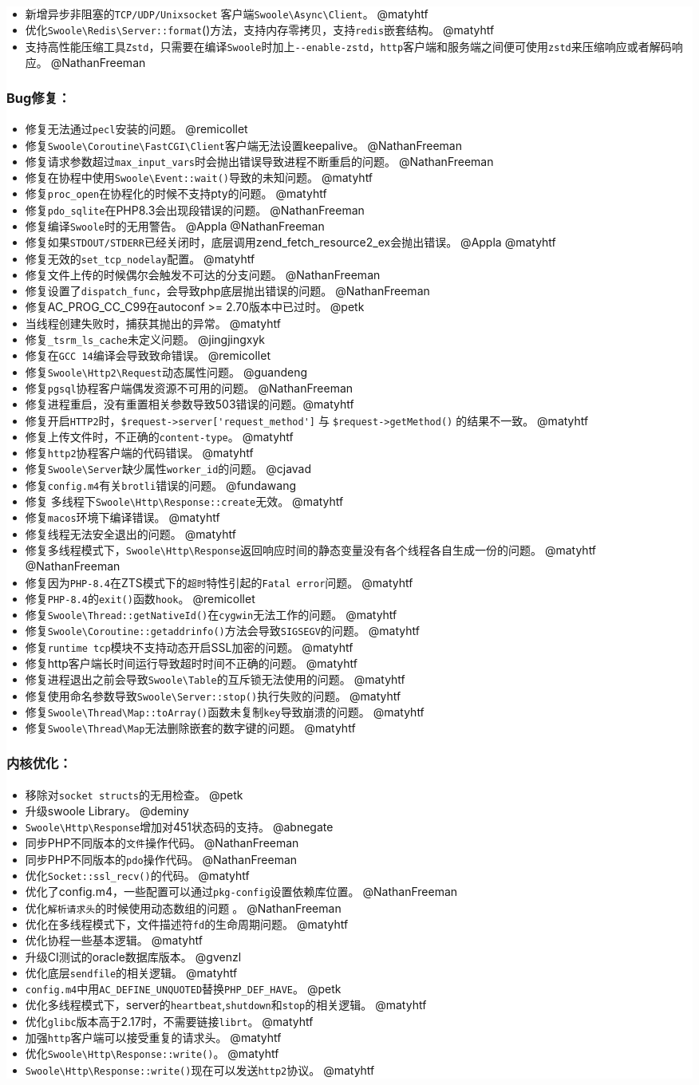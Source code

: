 - 新增异步非阻塞的`TCP/UDP/Unixsocket` 客户端`Swoole\Async\Client`。 @matyhtf
- 优化`Swoole\Redis\Server::format`()方法，支持内存零拷贝，支持`redis`嵌套结构。 @matyhtf
- 支持高性能压缩工具`Zstd`，只需要在编译`Swoole`时加上`--enable-zstd`，`http`客户端和服务端之间便可使用`zstd`来压缩响应或者解码响应。 @NathanFreeman

### Bug修复：
- 修复无法通过`pecl`安装的问题。 @remicollet
- 修复`Swoole\Coroutine\FastCGI\Client`客户端无法设置keepalive。 @NathanFreeman
- 修复请求参数超过`max_input_vars`时会抛出错误导致进程不断重启的问题。 @NathanFreeman
- 修复在协程中使用`Swoole\Event::wait()`导致的未知问题。 @matyhtf
- 修复`proc_open`在协程化的时候不支持pty的问题。 @matyhtf
- 修复`pdo_sqlite`在PHP8.3会出现段错误的问题。 @NathanFreeman
- 修复编译`Swoole`时的无用警告。 @Appla @NathanFreeman
- 修复如果`STDOUT/STDERR`已经关闭时，底层调用zend_fetch_resource2_ex会抛出错误。 @Appla @matyhtf
- 修复无效的`set_tcp_nodelay`配置。 @matyhtf
- 修复文件上传的时候偶尔会触发不可达的分支问题。 @NathanFreeman
- 修复设置了`dispatch_func`，会导致php底层抛出错误的问题。 @NathanFreeman
- 修复AC_PROG_CC_C99在autoconf >= 2.70版本中已过时。 @petk
- 当线程创建失败时，捕获其抛出的异常。 @matyhtf
- 修复`_tsrm_ls_cache`未定义问题。 @jingjingxyk
- 修复在`GCC 14`编译会导致致命错误。 @remicollet
- 修复`Swoole\Http2\Request`动态属性问题。 @guandeng
- 修复`pgsql`协程客户端偶发资源不可用的问题。 @NathanFreeman
- 修复进程重启，没有重置相关参数导致503错误的问题。@matyhtf
- 修复开启`HTTP2`时，`$request->server['request_method']` 与 `$request->getMethod()` 的结果不一致。 @matyhtf
- 修复上传文件时，不正确的`content-type`。 @matyhtf
- 修复`http2`协程客户端的代码错误。 @matyhtf
- 修复`Swoole\Server`缺少属性`worker_id`的问题。 @cjavad
- 修复`config.m4`有关`brotli`错误的问题。 @fundawang
- 修复 多线程下`Swoole\Http\Response::create`无效。 @matyhtf
- 修复`macos`环境下编译错误。 @matyhtf
- 修复线程无法安全退出的问题。 @matyhtf
- 修复多线程模式下，`Swoole\Http\Response`返回响应时间的静态变量没有各个线程各自生成一份的问题。 @matyhtf @NathanFreeman
- 修复因为`PHP-8.4`在ZTS模式下的`超时`特性引起的`Fatal error`问题。 @matyhtf
- 修复`PHP-8.4`的`exit()`函数`hook`。 @remicollet
- 修复`Swoole\Thread::getNativeId()`在`cygwin`无法工作的问题。 @matyhtf
- 修复`Swoole\Coroutine::getaddrinfo()`方法会导致`SIGSEGV`的问题。 @matyhtf
- 修复`runtime tcp`模块不支持动态开启SSL加密的问题。 @matyhtf
- 修复http客户端长时间运行导致超时时间不正确的问题。 @matyhtf
- 修复进程退出之前会导致`Swoole\Table`的互斥锁无法使用的问题。 @matyhtf
- 修复使用命名参数导致`Swoole\Server::stop()`执行失败的问题。 @matyhtf
- 修复`Swoole\Thread\Map::toArray()`函数未复制`key`导致崩溃的问题。 @matyhtf
- 修复`Swoole\Thread\Map`无法删除嵌套的数字键的问题。 @matyhtf

### 内核优化：
- 移除对`socket structs`的无用检查。 @petk
- 升级swoole Library。 @deminy
- `Swoole\Http\Response`增加对451状态码的支持。 @abnegate
- 同步PHP不同版本的`文件`操作代码。 @NathanFreeman
- 同步PHP不同版本的`pdo`操作代码。 @NathanFreeman
- 优化`Socket::ssl_recv()`的代码。 @matyhtf
- 优化了config.m4，一些配置可以通过`pkg-config`设置依赖库位置。 @NathanFreeman
- 优化`解析请求头`的时候使用动态数组的问题 。 @NathanFreeman
- 优化在多线程模式下，文件描述符`fd`的生命周期问题。 @matyhtf
- 优化协程一些基本逻辑。 @matyhtf
- 升级CI测试的oracle数据库版本。 @gvenzl
- 优化底层`sendfile`的相关逻辑。 @matyhtf
- `config.m4`中用`AC_DEFINE_UNQUOTED`替换`PHP_DEF_HAVE`。 @petk
- 优化多线程模式下，server的`heartbeat`,`shutdown`和`stop`的相关逻辑。 @matyhtf
- 优化`glibc`版本高于2.17时，不需要链接`librt`。 @matyhtf
- 加强`http`客户端可以接受重复的请求头。 @matyhtf
- 优化`Swoole\Http\Response::write()`。 @matyhtf
- `Swoole\Http\Response::write()`现在可以发送`http2`协议。 @matyhtf